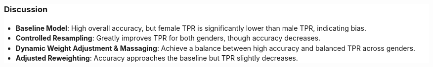 ### Discussion

* **Baseline Model**: High overall accuracy, but female TPR is significantly lower than male TPR, indicating bias.
* **Controlled Resampling**: Greatly improves TPR for both genders, though accuracy decreases.
* **Dynamic Weight Adjustment & Massaging**: Achieve a balance between high accuracy and balanced TPR across genders.
* **Adjusted Reweighting**: Accuracy approaches the baseline but TPR slightly decreases.
